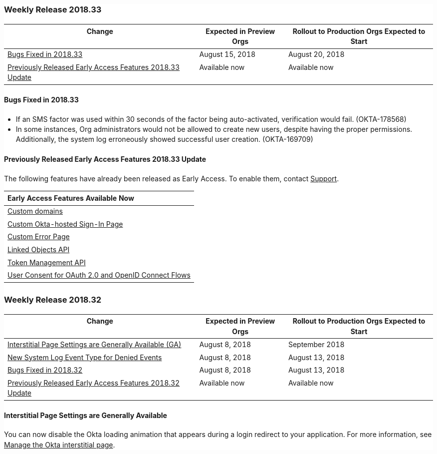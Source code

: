 ### Weekly Release 2018.33

| Change                                                                                                               | Expected in Preview Orgs | Rollout to Production Orgs Expected to Start |
| -------------------------------------------------------------------------------------------------------------------- | ------------------------ | -------------------------------------------- |
| [Bugs Fixed in 2018.33](#bugs-fixed-in-2018-33)                                                                       | August 15, 2018           | August 20, 2018                              |
| [Previously Released Early Access Features 2018.33 Update](#previously-released-early-access-features-2018-33-update) | Available now            | Available now                                |

#### Bugs Fixed in 2018.33

* If an SMS factor was used within 30 seconds of the factor being auto-activated, verification would fail. (OKTA-178568)
* In some instances, Org administrators would not be allowed to create new users, despite having the proper permissions. Additionally, the system log erroneously showed successful user creation. (OKTA-169709)

#### Previously Released Early Access Features 2018.33 Update

The following features have already been released as Early Access. To enable them, contact [Support](https://support.okta.com/help/open_case).

| Early Access Features Available Now
| :------------------------------------------------- |
| [Custom domains](#custom-url-domains-are-in-early-access)|
| [Custom Okta-hosted Sign-In Page](#custom-okta-hosted-sign-in-page-is-in-early-access)|
| [Custom Error Page](#custom-error-page-is-in-early-access)|
| [Linked Objects API](#linked-objects-api-in-early-access-ea) |
| [Token Management API](#token-management-api-is-in-early-access-ea) |
| [User Consent for OAuth 2.0 and OpenID Connect Flows](#user-consent-for-oauth-20-and-openid-connect-flows-in-early-availability-ea) |



### Weekly Release 2018.32

| Change                                                                                                               | Expected in Preview Orgs | Rollout to Production Orgs Expected to Start |
| -------------------------------------------------------------------------------------------------------------------- | ------------------------ | -------------------------------------------- |
| [Interstitial Page Settings are Generally Available (GA)](#interstitial-page-settings-are-generally-available)       | August 8, 2018           | September 2018                               |
| [New System Log Event Type for Denied Events](#new-system-log-event-type-for-denied-events)                          | August 8, 2018           | August 13, 2018                              |
| [Bugs Fixed in 2018.32](#bugs-fixed-in-2018-32)                                                                       | August 8, 2018           | August 13, 2018                              |
| [Previously Released Early Access Features 2018.32 Update](#previously-released-early-access-features-2018-32-update) | Available now            | Available now                                |


#### Interstitial Page Settings are Generally Available

You can now disable the Okta loading animation that appears during a login redirect to your application. For more information, see [Manage the Okta interstitial page](https://help.okta.com/okta_help.htm?id=ext_Settings_Customization).
